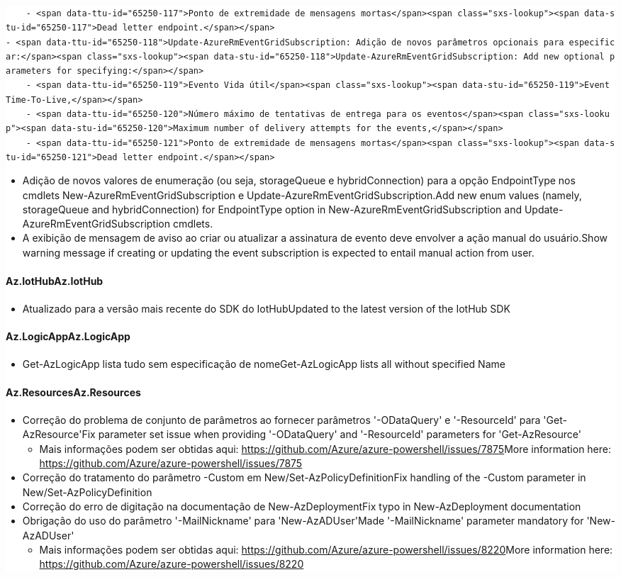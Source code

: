         - <span data-ttu-id="65250-117">Ponto de extremidade de mensagens mortas</span><span class="sxs-lookup"><span data-stu-id="65250-117">Dead letter endpoint.</span></span>
    - <span data-ttu-id="65250-118">Update-AzureRmEventGridSubscription: Adição de novos parâmetros opcionais para especificar:</span><span class="sxs-lookup"><span data-stu-id="65250-118">Update-AzureRmEventGridSubscription: Add new optional parameters for specifying:</span></span>
        - <span data-ttu-id="65250-119">Evento Vida útil</span><span class="sxs-lookup"><span data-stu-id="65250-119">Event Time-To-Live,</span></span>
        - <span data-ttu-id="65250-120">Número máximo de tentativas de entrega para os eventos</span><span class="sxs-lookup"><span data-stu-id="65250-120">Maximum number of delivery attempts for the events,</span></span>
        - <span data-ttu-id="65250-121">Ponto de extremidade de mensagens mortas</span><span class="sxs-lookup"><span data-stu-id="65250-121">Dead letter endpoint.</span></span>
* <span data-ttu-id="65250-122">Adição de novos valores de enumeração (ou seja, storageQueue e hybridConnection) para a opção EndpointType nos cmdlets New-AzureRmEventGridSubscription e Update-AzureRmEventGridSubscription.</span><span class="sxs-lookup"><span data-stu-id="65250-122">Add new enum values (namely, storageQueue and hybridConnection) for EndpointType option in New-AzureRmEventGridSubscription and Update-AzureRmEventGridSubscription cmdlets.</span></span>
* <span data-ttu-id="65250-123">A exibição de mensagem de aviso ao criar ou atualizar a assinatura de evento deve envolver a ação manual do usuário.</span><span class="sxs-lookup"><span data-stu-id="65250-123">Show warning message if creating or updating the event subscription is expected to entail manual action from user.</span></span>

#### <a name="aziothub"></a><span data-ttu-id="65250-124">Az.IotHub</span><span class="sxs-lookup"><span data-stu-id="65250-124">Az.IotHub</span></span>
* <span data-ttu-id="65250-125">Atualizado para a versão mais recente do SDK do IotHub</span><span class="sxs-lookup"><span data-stu-id="65250-125">Updated to the latest version of the IotHub SDK</span></span>

#### <a name="azlogicapp"></a><span data-ttu-id="65250-126">Az.LogicApp</span><span class="sxs-lookup"><span data-stu-id="65250-126">Az.LogicApp</span></span>
* <span data-ttu-id="65250-127">Get-AzLogicApp lista tudo sem especificação de nome</span><span class="sxs-lookup"><span data-stu-id="65250-127">Get-AzLogicApp lists all without specified Name</span></span>

#### <a name="azresources"></a><span data-ttu-id="65250-128">Az.Resources</span><span class="sxs-lookup"><span data-stu-id="65250-128">Az.Resources</span></span>
* <span data-ttu-id="65250-129">Correção do problema de conjunto de parâmetros ao fornecer parâmetros '-ODataQuery' e '-ResourceId' para 'Get-AzResource'</span><span class="sxs-lookup"><span data-stu-id="65250-129">Fix parameter set issue when providing '-ODataQuery' and '-ResourceId' parameters for 'Get-AzResource'</span></span>
    - <span data-ttu-id="65250-130">Mais informações podem ser obtidas aqui: https://github.com/Azure/azure-powershell/issues/7875</span><span class="sxs-lookup"><span data-stu-id="65250-130">More information here: https://github.com/Azure/azure-powershell/issues/7875</span></span>
* <span data-ttu-id="65250-131">Correção do tratamento do parâmetro -Custom em New/Set-AzPolicyDefinition</span><span class="sxs-lookup"><span data-stu-id="65250-131">Fix handling of the -Custom parameter in New/Set-AzPolicyDefinition</span></span>
* <span data-ttu-id="65250-132">Correção do erro de digitação na documentação de New-AzDeployment</span><span class="sxs-lookup"><span data-stu-id="65250-132">Fix typo in New-AzDeployment documentation</span></span>
* <span data-ttu-id="65250-133">Obrigação do uso do parâmetro '-MailNickname' para 'New-AzADUser'</span><span class="sxs-lookup"><span data-stu-id="65250-133">Made '-MailNickname' parameter mandatory for 'New-AzADUser'</span></span>
    - <span data-ttu-id="65250-134">Mais informações podem ser obtidas aqui: https://github.com/Azure/azure-powershell/issues/8220</span><span class="sxs-lookup"><span data-stu-id="65250-134">More information here: https://github.com/Azure/azure-powershell/issues/8220</span></span>
